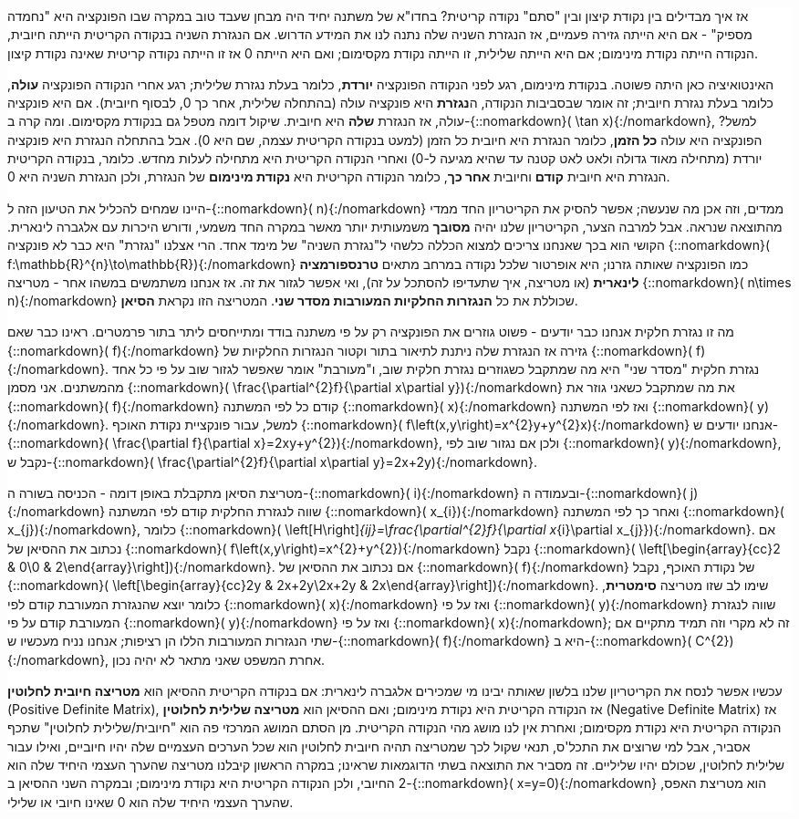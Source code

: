 אז איך מבדילים בין נקודת קיצון ובין "סתם" נקודה קריטית? בחדו"א של משתנה יחיד היה מבחן שעבד טוב במקרה שבו הפונקציה היא "נחמדה מספיק" - אם היא הייתה גזירה פעמיים, אז הנגזרת השניה שלה נתנה לנו את המידע הדרוש. אם הנגזרת השניה בנקודה הקריטית הייתה חיובית, הנקודה הייתה נקודת מינימום; אם היא הייתה שלילית, זו הייתה נקודת מקסימום; ואם היא הייתה 0 אז זו הייתה נקודה קריטית שאינה נקודת קיצון.

האינטואיציה כאן היתה פשוטה. בנקודת מינימום, רגע לפני הנקודה הפונקציה <strong>יורדת</strong>, כלומר בעלת נגזרת שלילית; רגע אחרי הנקודה הפונקציה <strong>עולה</strong>, כלומר בעלת נגזרת חיובית; זה אומר שבסביבות הנקודה, ה<strong>נגזרת</strong> היא פונקציה עולה (בהתחלה שלילית, אחר כך 0, לבסוף חיובית). אם היא פונקציה עולה, אז הנגזרת <strong>שלה</strong> היא חיובית. שיקול דומה מטפל גם בנקודת מקסימום. ומה קרה ב-{::nomarkdown}\( \tan x\){:/nomarkdown}, למשל? הפונקציה היא עולה <strong>כל הזמן</strong>, כלומר הנגזרת היא חיובית כל הזמן (למעט בנקודה הקריטית עצמה, שם היא 0). אבל בהתחלה הנגזרת היא פונקציה יורדת (מתחילה מאוד גדולה ולאט לאט קטנה עד שהיא מגיעה ל-0) ואחרי הנקודה הקריטית היא מתחילה לעלות מחדש. כלומר, בנקודה הקריטית הנגזרת היא חיובית <strong>קודם</strong> וחיובית <strong>אחר כך</strong>, כלומר הנקודה הקריטית היא <strong>נקודת מינימום</strong> של הנגזרת, ולכן הנגזרת השניה היא 0.

היינו שמחים להכליל את הטיעון הזה ל-{::nomarkdown}\( n\){:/nomarkdown} ממדים, וזה אכן מה שנעשה; אפשר להסיק את הקריטריון החד ממדי מהתוצאה שנראה. אבל למרבה הצער, הקריטריון שלנו יהיה <strong>מסובך</strong> משמעותית יותר מאשר במקרה החד משמעי, ודורש היכרות עם אלגברה לינארית. הקושי הוא בכך שאנחנו צריכים למצוא הכללה כלשהי ל"נגזרת השניה" של מימד אחד. הרי אצלנו "נגזרת" היא כבר לא פונקציה {::nomarkdown}\( f:\mathbb{R}^{n}\to\mathbb{R}\){:/nomarkdown} כמו הפונקציה שאותה גזרנו; היא אופרטור שלכל נקודה במרחב מתאים <strong>טרנספורמציה לינארית</strong> (או מטריצה, איך שתעדיפו להסתכל על זה), ואי אפשר לגזור את זה. אז אנחנו משתמשים במשהו אחר - מטריצה {::nomarkdown}\( n\times n\){:/nomarkdown} שכוללת את כל <strong>הנגזרות החלקיות המעורבות מסדר שני</strong>. המטריצה הזו נקראת <strong>הסיאן</strong>.

מה זו נגזרת חלקית אנחנו כבר יודעים - פשוט גוזרים את הפונקציה רק על פי משתנה בודד ומתייחסים ליתר בתור פרמטרים. ראינו כבר שאם {::nomarkdown}\( f\){:/nomarkdown} גזירה אז הנגזרת שלה ניתנת לתיאור בתור וקטור הנגזרות החלקיות של {::nomarkdown}\( f\){:/nomarkdown}. נגזרת חלקית "מסדר שני" היא מה שמתקבל כשגוזרים נגזרת חלקית שוב, ו"מעורבת" אומר שאפשר לגזור שוב על פי כל אחד מהמשתנים. אני מסמן {::nomarkdown}\( \frac{\partial^{2}f}{\partial x\partial y}\){:/nomarkdown} את מה שמתקבל כשאני גוזר את {::nomarkdown}\( f\){:/nomarkdown} קודם כל לפי המשתנה {::nomarkdown}\( x\){:/nomarkdown} ואז לפי המשתנה {::nomarkdown}\( y\){:/nomarkdown}. למשל, עבור פונקציית נקודת האוכף {::nomarkdown}\( f\left(x,y\right)=x^{2}y+y^{2}x\){:/nomarkdown} אנחנו יודעים ש-{::nomarkdown}\( \frac{\partial f}{\partial x}=2xy+y^{2}\){:/nomarkdown}, ולכן אם נגזור שוב לפי {::nomarkdown}\( y\){:/nomarkdown}, נקבל ש-{::nomarkdown}\( \frac{\partial^{2}f}{\partial x\partial y}=2x+2y\){:/nomarkdown}.

מטריצת הסיאן מתקבלת באופן דומה - הכניסה בשורה ה-{::nomarkdown}\( i\){:/nomarkdown} ובעמודה ה-{::nomarkdown}\( j\){:/nomarkdown} שווה לנגזרת החלקית קודם לפי המשתנה {::nomarkdown}\( x_{i}\){:/nomarkdown} ואחר כך לפי המשתנה {::nomarkdown}\( x_{j}\){:/nomarkdown}, כלומר {::nomarkdown}\( \left[H\right]_{ij}=\frac{\partial^{2}f}{\partial x_{i}\partial x_{j}}\){:/nomarkdown}. אם נכתוב את ההסיאן של {::nomarkdown}\( f\left(x,y\right)=x^{2}+y^{2}\){:/nomarkdown} נקבל {::nomarkdown}\( \left[\begin{array}{cc}2 &amp; 0\\0 &amp; 2\end{array}\right]\){:/nomarkdown}. אם נכתוב את ההסיאן של {::nomarkdown}\( f\){:/nomarkdown} של נקודת האוכף, נקבל {::nomarkdown}\( \left[\begin{array}{cc}2y &amp; 2x+2y\\2x+2y &amp; 2x\end{array}\right]\){:/nomarkdown}. שימו לב שזו מטריצה <strong>סימטרית</strong>, כלומר יוצא שהנגזרת המעורבת קודם לפי {::nomarkdown}\( x\){:/nomarkdown} ואז על פי {::nomarkdown}\( y\){:/nomarkdown} שווה לנגזרת המעורבת קודם על פי {::nomarkdown}\( y\){:/nomarkdown} ואז על פי {::nomarkdown}\( x\){:/nomarkdown}; זה לא מקרי וזה תמיד מתקיים אם שתי הנגזרות המעורבות הללו הן רציפות; אנחנו נניח מעכשיו ש-{::nomarkdown}\( f\){:/nomarkdown} היא ב-{::nomarkdown}\( C^{2}\){:/nomarkdown}, אחרת המשפט שאני מתאר לא יהיה נכון.

עכשיו אפשר לנסח את הקריטריון שלנו בלשון שאותה יבינו מי שמכירים אלגברה לינארית: אם בנקודה הקריטית ההסיאן הוא <strong>מטריצה חיובית לחלוטין</strong> (Positive Definite Matrix), אז הנקודה הקריטית היא נקודת מינימום; ואם ההסיאן הוא <strong>מטריצה שלילית לחלוטין</strong> (Negative Definite Matrix) אז הנקודה הקריטית היא נקודת מקסימום; ואחרת אין לנו מושג מהי הנקודה הקריטית. מן הסתם המושג המרכזי פה הוא "חיובית/שלילית לחלוטין" שתכף אסביר, אבל למי שרוצים את התכל'ס, תנאי שקול לכך שמטריצה תהיה חיובית לחלוטין הוא שכל הערכים העצמיים שלה יהיו חיוביים, ואילו עבור שלילית לחלוטין, שכולם יהיו שליליים. זה מסביר את התוצאה בשתי הדוגמאות שראינו; במקרה הראשון קיבלנו מטריצה שהערך העצמי היחיד שלה הוא 2 החיובי, ולכן הנקודה הקריטית היא נקודת מינימום; ובמקרה השני ההסיאן ב-{::nomarkdown}\( x=y=0\){:/nomarkdown} הוא מטריצת האפס, שהערך העצמי היחיד שלה הוא 0 שאינו חיובי או שלילי.
